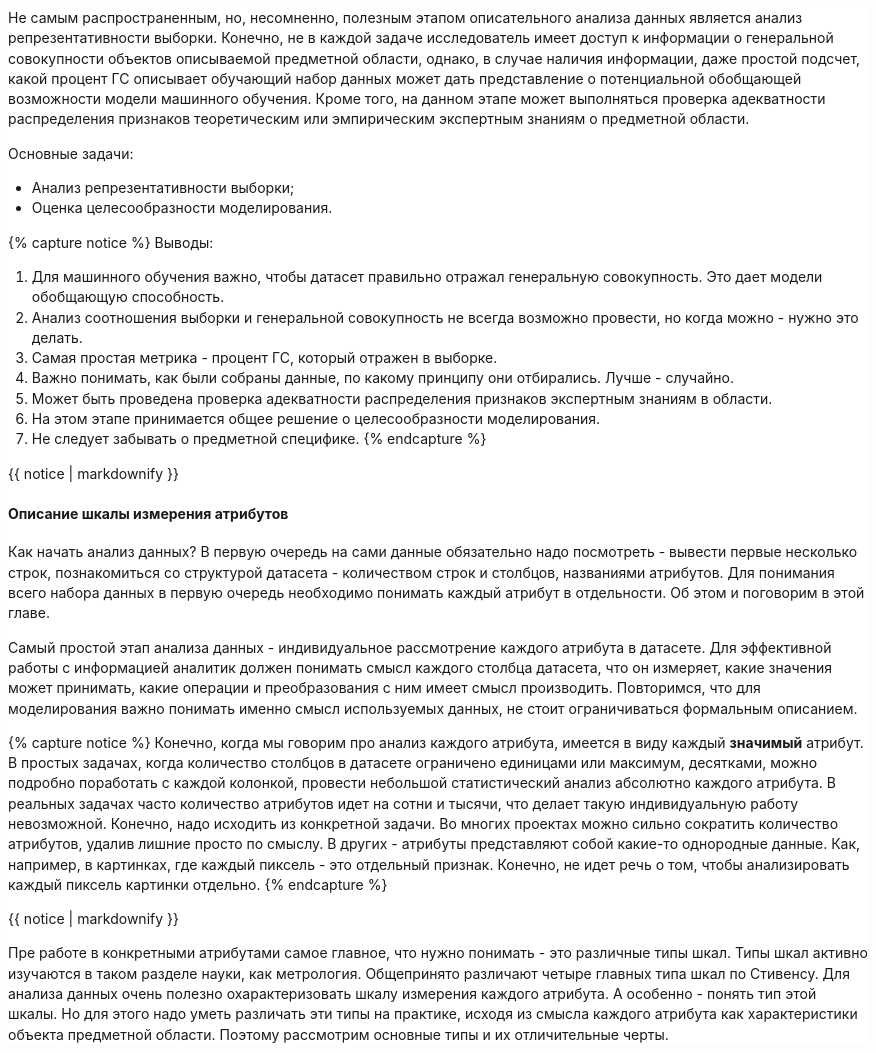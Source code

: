 Не самым распространенным, но, несомненно, полезным этапом описательного анализа данных является анализ репрезентативности выборки. Конечно, не в каждой задаче исследователь имеет доступ к информации о генеральной совокупности объектов описываемой предметной области, однако, в случае наличия информации, даже простой подсчет, какой процент ГС описывает обучающий набор данных может дать представление о потенциальной обобщающей возможности модели машинного обучения.
Кроме того, на данном этапе может выполняться проверка адекватности распределения признаков теоретическим или эмпирическим экспертным знаниям о предметной области. 

Основные задачи:

- Анализ репрезентативности выборки;
- Оценка целесообразности моделирования.

{% capture notice %}
Выводы:
1. Для машинного обучения важно, чтобы датасет правильно отражал генеральную совокупность. Это дает модели обобщающую способность.
1. Анализ соотношения выборки и генеральной совокупность не всегда возможно провести, но когда можно - нужно это делать.
1. Самая простая метрика - процент ГС, который отражен в выборке.
1. Важно понимать, как были собраны данные, по какому принципу они отбирались. Лучше - случайно.
1. Может быть проведена проверка адекватности распределения признаков экспертным знаниям в области.
1. На этом этапе принимается общее решение о целесообразности моделирования.
1. Не следует забывать о предметной специфике.
{% endcapture %}
<div class="notice--info">{{ notice | markdownify }}</div>

#### Описание шкалы измерения атрибутов

Как начать анализ данных? В первую очередь на сами данные обязательно надо посмотреть - вывести первые несколько строк, познакомиться со структурой датасета - количеством строк и столбцов, названиями атрибутов. Для понимания всего набора данных в первую очередь необходимо понимать каждый атрибут в отдельности. Об этом и поговорим в этой главе.

Самый простой этап анализа данных - индивидуальное рассмотрение каждого атрибута в датасете. Для эффективной работы с информацией аналитик должен понимать смысл каждого столбца датасета, что он измеряет, какие значения может принимать, какие операции и преобразования с ним имеет смысл производить. Повторимся, что для моделирования важно понимать именно смысл используемых данных, не стоит ограничиваться формальным описанием. 

{% capture notice %}
Конечно, когда мы говорим про анализ каждого атрибута, имеется в виду каждый __значимый__ атрибут. В простых задачах, когда количество столбцов в датасете ограничено единицами или максимум, десятками, можно подробно поработать с каждой колонкой, провести небольшой статистический анализ абсолютно каждого атрибута. В реальных задачах часто количество атрибутов идет на сотни и тысячи, что делает такую индивидуальную работу невозможной. Конечно, надо исходить из конкретной задачи. Во многих проектах можно сильно сократить количество атрибутов, удалив лишние просто по смыслу. В других - атрибуты представляют собой какие-то однородные данные. Как, например, в картинках, где каждый пиксель - это отдельный признак. Конечно, не идет речь о том, чтобы анализировать каждый пиксель картинки отдельно. 
{% endcapture %}
<div class="notice--danger">{{ notice | markdownify }}</div>

Пре работе в конкретными атрибутами самое главное, что нужно понимать - это различные типы шкал. Типы шкал активно изучаются в таком разделе науки, как метрология. Общепринято различают четыре главных типа шкал по Стивенсу. Для анализа данных очень полезно охарактеризовать шкалу измерения каждого атрибута. А особенно - понять тип этой шкалы. Но для этого надо уметь различать эти типы на практике, исходя из смысла каждого атрибута как характеристики объекта предметной области. Поэтому рассмотрим основные типы и их отличительные черты. 
